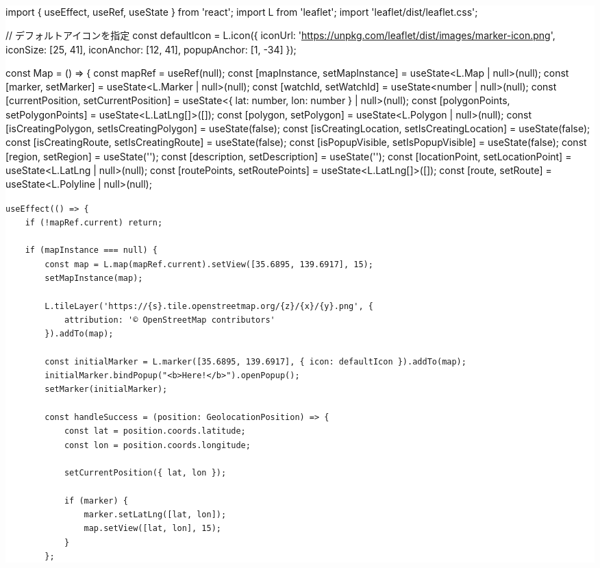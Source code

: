 import { useEffect, useRef, useState } from 'react';
import L from 'leaflet';
import 'leaflet/dist/leaflet.css';

// デフォルトアイコンを指定
const defaultIcon = L.icon({
    iconUrl: 'https://unpkg.com/leaflet/dist/images/marker-icon.png',
    iconSize: [25, 41],
    iconAnchor: [12, 41],
    popupAnchor: [1, -34]
});

const Map = () => {
    const mapRef = useRef<HTMLDivElement>(null);
    const [mapInstance, setMapInstance] = useState<L.Map | null>(null);
    const [marker, setMarker] = useState<L.Marker | null>(null);
    const [watchId, setWatchId] = useState<number | null>(null);
    const [currentPosition, setCurrentPosition] = useState<{ lat: number, lon: number } | null>(null);
    const [polygonPoints, setPolygonPoints] = useState<L.LatLng[]>([]);
    const [polygon, setPolygon] = useState<L.Polygon | null>(null);
    const [isCreatingPolygon, setIsCreatingPolygon] = useState<boolean>(false);
    const [isCreatingLocation, setIsCreatingLocation] = useState<boolean>(false);
    const [isCreatingRoute, setIsCreatingRoute] = useState<boolean>(false);
    const [isPopupVisible, setIsPopupVisible] = useState<boolean>(false);
    const [region, setRegion] = useState<string>('');
    const [description, setDescription] = useState<string>('');
    const [locationPoint, setLocationPoint] = useState<L.LatLng | null>(null);
    const [routePoints, setRoutePoints] = useState<L.LatLng[]>([]);
    const [route, setRoute] = useState<L.Polyline | null>(null);

    useEffect(() => {
        if (!mapRef.current) return;

        if (mapInstance === null) {
            const map = L.map(mapRef.current).setView([35.6895, 139.6917], 15);
            setMapInstance(map);

            L.tileLayer('https://{s}.tile.openstreetmap.org/{z}/{x}/{y}.png', {
                attribution: '© OpenStreetMap contributors'
            }).addTo(map);

            const initialMarker = L.marker([35.6895, 139.6917], { icon: defaultIcon }).addTo(map);
            initialMarker.bindPopup("<b>Here!</b>").openPopup();
            setMarker(initialMarker);

            const handleSuccess = (position: GeolocationPosition) => {
                const lat = position.coords.latitude;
                const lon = position.coords.longitude;

                setCurrentPosition({ lat, lon });

                if (marker) {
                    marker.setLatLng([lat, lon]);
                    map.setView([lat, lon], 15);
                }
            };

